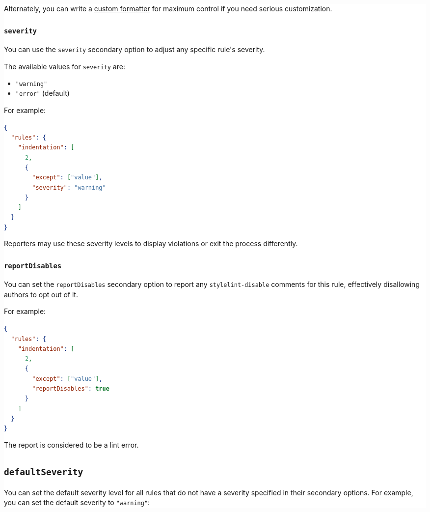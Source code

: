 Alternately, you can write a [custom formatter](../developer-guide/formatters.md) for maximum control if you need serious customization.

### `severity`

You can use the `severity` secondary option to adjust any specific rule's severity.

The available values for `severity` are:

- `"warning"`
- `"error"` (default)

For example:

```json
{
  "rules": {
    "indentation": [
      2,
      {
        "except": ["value"],
        "severity": "warning"
      }
    ]
  }
}
```

Reporters may use these severity levels to display violations or exit the process differently.

### `reportDisables`

You can set the `reportDisables` secondary option to report any `stylelint-disable` comments for this rule, effectively disallowing authors to opt out of it.

For example:

```json
{
  "rules": {
    "indentation": [
      2,
      {
        "except": ["value"],
        "reportDisables": true
      }
    ]
  }
}
```

The report is considered to be a lint error.

## `defaultSeverity`

You can set the default severity level for all rules that do not have a severity specified in their secondary options. For example, you can set the default severity to `"warning"`:
